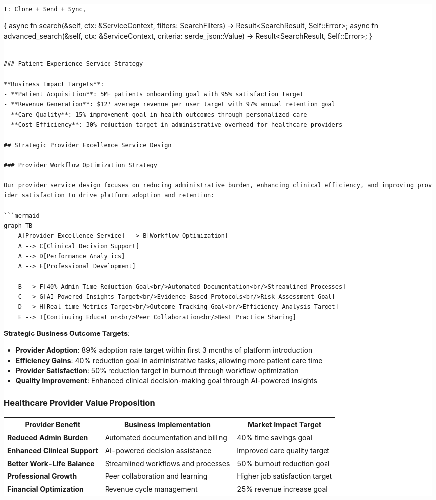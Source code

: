     T: Clone + Send + Sync,
{
    async fn search(&self, ctx: &ServiceContext, filters: SearchFilters) -> Result<SearchResult<T>, Self::Error>;
    async fn advanced_search(&self, ctx: &ServiceContext, criteria: serde_json::Value) -> Result<SearchResult<T>, Self::Error>;
}
```

### Patient Experience Service Strategy

**Business Impact Targets**:
- **Patient Acquisition**: 5M+ patients onboarding goal with 95% satisfaction target
- **Revenue Generation**: $127 average revenue per user target with 97% annual retention goal
- **Care Quality**: 15% improvement goal in health outcomes through personalized care
- **Cost Efficiency**: 30% reduction target in administrative overhead for healthcare providers

## Strategic Provider Excellence Service Design

### Provider Workflow Optimization Strategy

Our provider service design focuses on reducing administrative burden, enhancing clinical efficiency, and improving provider satisfaction to drive platform adoption and retention:

```mermaid
graph TB
    A[Provider Excellence Service] --> B[Workflow Optimization]
    A --> C[Clinical Decision Support]
    A --> D[Performance Analytics]
    A --> E[Professional Development]
    
    B --> F[40% Admin Time Reduction Goal<br/>Automated Documentation<br/>Streamlined Processes]
    C --> G[AI-Powered Insights Target<br/>Evidence-Based Protocols<br/>Risk Assessment Goal]
    D --> H[Real-time Metrics Target<br/>Outcome Tracking Goal<br/>Efficiency Analysis Target]
    E --> I[Continuing Education<br/>Peer Collaboration<br/>Best Practice Sharing]
```

**Strategic Business Outcome Targets**:
- **Provider Adoption**: 89% adoption rate target within first 3 months of platform introduction
- **Efficiency Gains**: 40% reduction goal in administrative tasks, allowing more patient care time
- **Provider Satisfaction**: 50% reduction target in burnout through workflow optimization
- **Quality Improvement**: Enhanced clinical decision-making goal through AI-powered insights

### Healthcare Provider Value Proposition

| Provider Benefit | Business Implementation | Market Impact Target |
|------------------|------------------------|--------------------|
| **Reduced Admin Burden** | Automated documentation and billing | 40% time savings goal |
| **Enhanced Clinical Support** | AI-powered decision assistance | Improved care quality target |
| **Better Work-Life Balance** | Streamlined workflows and processes | 50% burnout reduction goal |
| **Professional Growth** | Peer collaboration and learning | Higher job satisfaction target |
| **Financial Optimization** | Revenue cycle management | 25% revenue increase goal |
